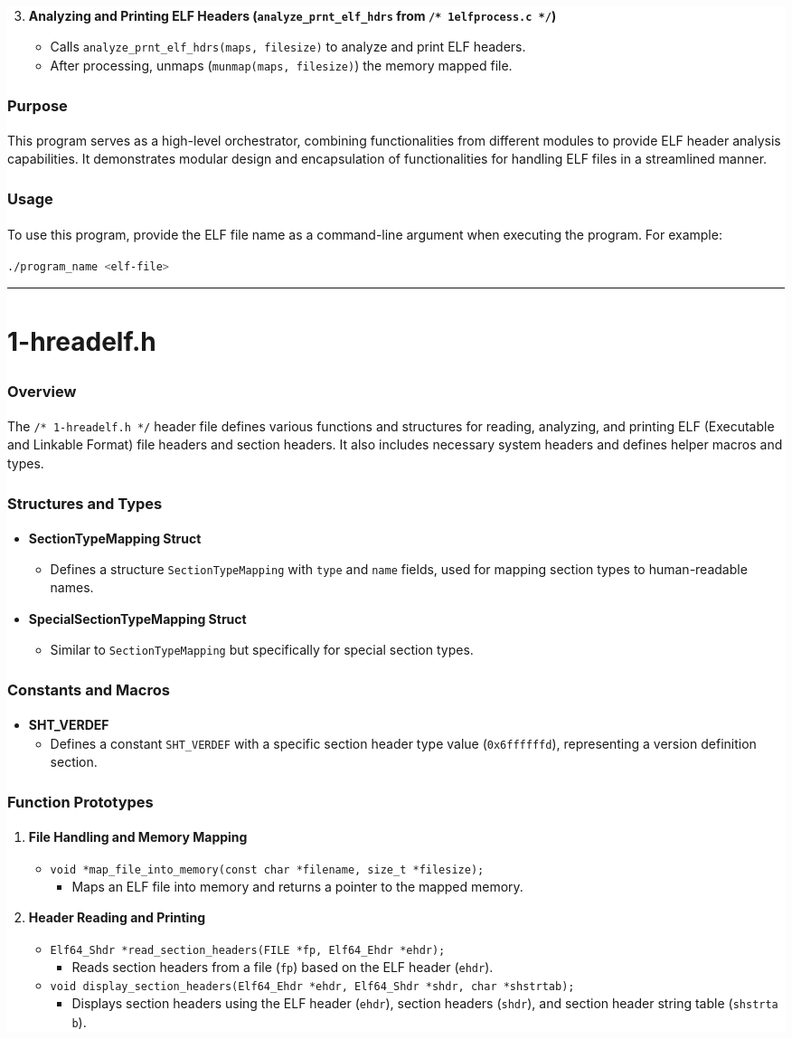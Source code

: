 3. **Analyzing and Printing ELF Headers (`analyze_prnt_elf_hdrs` from `/* 1elfprocess.c */`)**

   - Calls `analyze_prnt_elf_hdrs(maps, filesize)` to analyze and print ELF headers.
   - After processing, unmaps (`munmap(maps, filesize)`) the memory mapped file.

### Purpose

This program serves as a high-level orchestrator, combining functionalities from different modules to provide ELF header analysis capabilities. It demonstrates modular design and encapsulation of functionalities for handling ELF files in a streamlined manner.

### Usage

To use this program, provide the ELF file name as a command-line argument when executing the program. For example:

```bash
./program_name <elf-file>
```

-----------------------------------------------------------------------------------------------------------------

# 1-hreadelf.h


### Overview

The `/* 1-hreadelf.h */` header file defines various functions and structures for reading, analyzing, and printing ELF (Executable and Linkable Format) file headers and section headers. It also includes necessary system headers and defines helper macros and types.

### Structures and Types

- **SectionTypeMapping Struct**
  - Defines a structure `SectionTypeMapping` with `type` and `name` fields, used for mapping section types to human-readable names.

- **SpecialSectionTypeMapping Struct**
  - Similar to `SectionTypeMapping` but specifically for special section types.

### Constants and Macros

- **SHT_VERDEF**
  - Defines a constant `SHT_VERDEF` with a specific section header type value (`0x6ffffffd`), representing a version definition section.

### Function Prototypes

1. **File Handling and Memory Mapping**
   - `void *map_file_into_memory(const char *filename, size_t *filesize);`
     - Maps an ELF file into memory and returns a pointer to the mapped memory.
   
2. **Header Reading and Printing**
   - `Elf64_Shdr *read_section_headers(FILE *fp, Elf64_Ehdr *ehdr);`
     - Reads section headers from a file (`fp`) based on the ELF header (`ehdr`).
   - `void display_section_headers(Elf64_Ehdr *ehdr, Elf64_Shdr *shdr, char *shstrtab);`
     - Displays section headers using the ELF header (`ehdr`), section headers (`shdr`), and section header string table (`shstrtab`).
